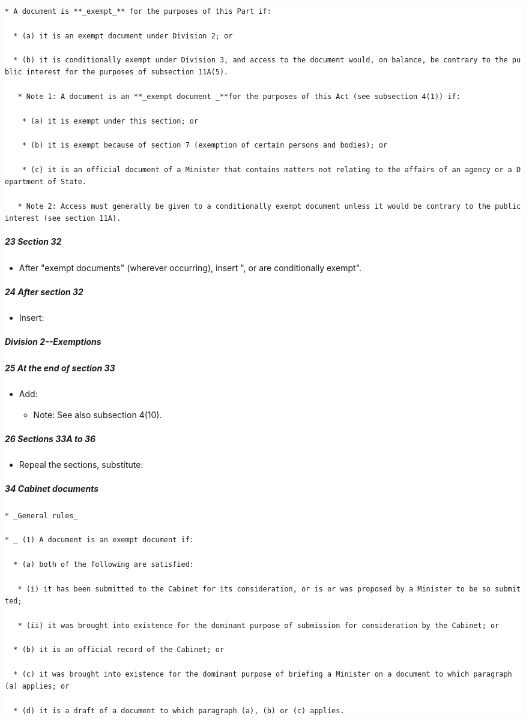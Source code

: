     * A document is **_exempt_** for the purposes of this Part if:

      * (a) it is an exempt document under Division 2; or

      * (b) it is conditionally exempt under Division 3, and access to the document would, on balance, be contrary to the public interest for the purposes of subsection 11A(5).

       * Note 1: A document is an **_exempt document _**for the purposes of this Act (see subsection 4(1)) if:

        * (a) it is exempt under this section; or

        * (b) it is exempt because of section 7 (exemption of certain persons and bodies); or

        * (c) it is an official document of a Minister that contains matters not relating to the affairs of an agency or a Department of State.

       * Note 2: Access must generally be given to a conditionally exempt document unless it would be contrary to the public interest (see section 11A).

##### 23  Section 32

   * After "exempt documents" (wherever occurring), insert ", or are conditionally exempt".

##### 24  After section 32

   * Insert: 

##### Division 2--Exemptions

##### 25  At the end of section 33

   * Add: 

       * Note: See also subsection 4(10).

##### 26  Sections 33A to 36

   * Repeal the sections, substitute:

##### 34  Cabinet documents

    * _General rules_

    * _	(1)	A document is an exempt document if:

      * (a) both of the following are satisfied:

       * (i) it has been submitted to the Cabinet for its consideration, or is or was proposed by a Minister to be so submitted;

       * (ii) it was brought into existence for the dominant purpose of submission for consideration by the Cabinet; or

      * (b) it is an official record of the Cabinet; or

      * (c) it was brought into existence for the dominant purpose of briefing a Minister on a document to which paragraph (a) applies; or

      * (d) it is a draft of a document to which paragraph (a), (b) or (c) applies.
